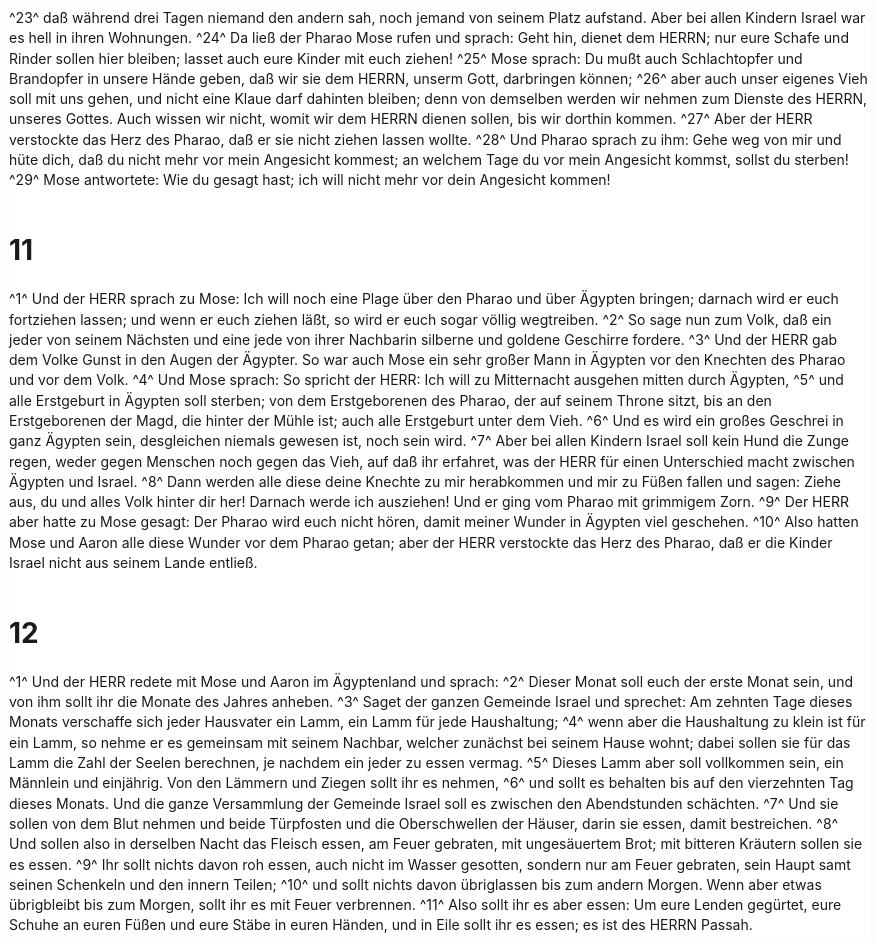 ^23^ daß während drei Tagen niemand den andern sah, noch jemand von seinem Platz aufstand. Aber bei allen Kindern Israel war es hell in ihren Wohnungen. 
^24^ Da ließ der Pharao Mose rufen und sprach: Geht hin, dienet dem HERRN; nur eure Schafe und Rinder sollen hier bleiben; lasset auch eure Kinder mit euch ziehen! 
^25^ Mose sprach: Du mußt auch Schlachtopfer und Brandopfer in unsere Hände geben, daß wir sie dem HERRN, unserm Gott, darbringen können; 
^26^ aber auch unser eigenes Vieh soll mit uns gehen, und nicht eine Klaue darf dahinten bleiben; denn von demselben werden wir nehmen zum Dienste des HERRN, unseres Gottes. Auch wissen wir nicht, womit wir dem HERRN dienen sollen, bis wir dorthin kommen. 
^27^ Aber der HERR verstockte das Herz des Pharao, daß er sie nicht ziehen lassen wollte. 
^28^ Und Pharao sprach zu ihm: Gehe weg von mir und hüte dich, daß du nicht mehr vor mein Angesicht kommest; an welchem Tage du vor mein Angesicht kommst, sollst du sterben! 
^29^ Mose antwortete: Wie du gesagt hast; ich will nicht mehr vor dein Angesicht kommen! 

# 11 
^1^ Und der HERR sprach zu Mose: Ich will noch eine Plage über den Pharao und über Ägypten bringen; darnach wird er euch fortziehen lassen; und wenn er euch ziehen läßt, so wird er euch sogar völlig wegtreiben. 
^2^ So sage nun zum Volk, daß ein jeder von seinem Nächsten und eine jede von ihrer Nachbarin silberne und goldene Geschirre fordere. 
^3^ Und der HERR gab dem Volke Gunst in den Augen der Ägypter. So war auch Mose ein sehr großer Mann in Ägypten vor den Knechten des Pharao und vor dem Volk. 
^4^ Und Mose sprach: So spricht der HERR: Ich will zu Mitternacht ausgehen mitten durch Ägypten, 
^5^ und alle Erstgeburt in Ägypten soll sterben; von dem Erstgeborenen des Pharao, der auf seinem Throne sitzt, bis an den Erstgeborenen der Magd, die hinter der Mühle ist; auch alle Erstgeburt unter dem Vieh. 
^6^ Und es wird ein großes Geschrei in ganz Ägypten sein, desgleichen niemals gewesen ist, noch sein wird. 
^7^ Aber bei allen Kindern Israel soll kein Hund die Zunge regen, weder gegen Menschen noch gegen das Vieh, auf daß ihr erfahret, was der HERR für einen Unterschied macht zwischen Ägypten und Israel. 
^8^ Dann werden alle diese deine Knechte zu mir herabkommen und mir zu Füßen fallen und sagen: Ziehe aus, du und alles Volk hinter dir her! Darnach werde ich ausziehen! Und er ging vom Pharao mit grimmigem Zorn. 
^9^ Der HERR aber hatte zu Mose gesagt: Der Pharao wird euch nicht hören, damit meiner Wunder in Ägypten viel geschehen. 
^10^ Also hatten Mose und Aaron alle diese Wunder vor dem Pharao getan; aber der HERR verstockte das Herz des Pharao, daß er die Kinder Israel nicht aus seinem Lande entließ. 

# 12 
^1^ Und der HERR redete mit Mose und Aaron im Ägyptenland und sprach: 
^2^ Dieser Monat soll euch der erste Monat sein, und von ihm sollt ihr die Monate des Jahres anheben. 
^3^ Saget der ganzen Gemeinde Israel und sprechet: Am zehnten Tage dieses Monats verschaffe sich jeder Hausvater ein Lamm, ein Lamm für jede Haushaltung; 
^4^ wenn aber die Haushaltung zu klein ist für ein Lamm, so nehme er es gemeinsam mit seinem Nachbar, welcher zunächst bei seinem Hause wohnt; dabei sollen sie für das Lamm die Zahl der Seelen berechnen, je nachdem ein jeder zu essen vermag. 
^5^ Dieses Lamm aber soll vollkommen sein, ein Männlein und einjährig. Von den Lämmern und Ziegen sollt ihr es nehmen, 
^6^ und sollt es behalten bis auf den vierzehnten Tag dieses Monats. Und die ganze Versammlung der Gemeinde Israel soll es zwischen den Abendstunden schächten. 
^7^ Und sie sollen von dem Blut nehmen und beide Türpfosten und die Oberschwellen der Häuser, darin sie essen, damit bestreichen. 
^8^ Und sollen also in derselben Nacht das Fleisch essen, am Feuer gebraten, mit ungesäuertem Brot; mit bitteren Kräutern sollen sie es essen. 
^9^ Ihr sollt nichts davon roh essen, auch nicht im Wasser gesotten, sondern nur am Feuer gebraten, sein Haupt samt seinen Schenkeln und den innern Teilen; 
^10^ und sollt nichts davon übriglassen bis zum andern Morgen. Wenn aber etwas übrigbleibt bis zum Morgen, sollt ihr es mit Feuer verbrennen. 
^11^ Also sollt ihr es aber essen: Um eure Lenden gegürtet, eure Schuhe an euren Füßen und eure Stäbe in euren Händen, und in Eile sollt ihr es essen; es ist des HERRN Passah. 